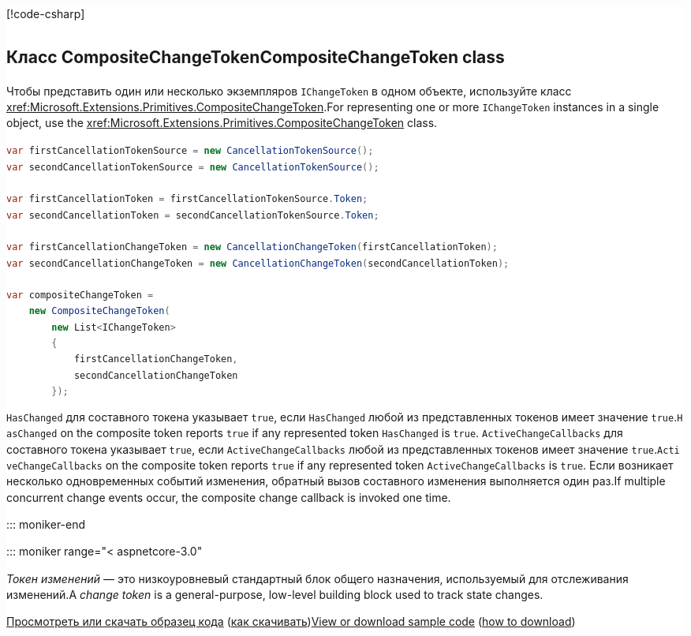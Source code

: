 [!code-csharp[](change-tokens/samples/3.x/SampleApp/Pages/Index.cshtml.cs?name=snippet3)]

## <a name="compositechangetoken-class"></a><span data-ttu-id="a638e-211">Класс CompositeChangeToken</span><span class="sxs-lookup"><span data-stu-id="a638e-211">CompositeChangeToken class</span></span>

<span data-ttu-id="a638e-212">Чтобы представить один или несколько экземпляров `IChangeToken` в одном объекте, используйте класс <xref:Microsoft.Extensions.Primitives.CompositeChangeToken>.</span><span class="sxs-lookup"><span data-stu-id="a638e-212">For representing one or more `IChangeToken` instances in a single object, use the <xref:Microsoft.Extensions.Primitives.CompositeChangeToken> class.</span></span>

```csharp
var firstCancellationTokenSource = new CancellationTokenSource();
var secondCancellationTokenSource = new CancellationTokenSource();

var firstCancellationToken = firstCancellationTokenSource.Token;
var secondCancellationToken = secondCancellationTokenSource.Token;

var firstCancellationChangeToken = new CancellationChangeToken(firstCancellationToken);
var secondCancellationChangeToken = new CancellationChangeToken(secondCancellationToken);

var compositeChangeToken = 
    new CompositeChangeToken(
        new List<IChangeToken> 
        {
            firstCancellationChangeToken, 
            secondCancellationChangeToken
        });
```

<span data-ttu-id="a638e-213">`HasChanged` для составного токена указывает `true`, если `HasChanged` любой из представленных токенов имеет значение `true`.</span><span class="sxs-lookup"><span data-stu-id="a638e-213">`HasChanged` on the composite token reports `true` if any represented token `HasChanged` is `true`.</span></span> <span data-ttu-id="a638e-214">`ActiveChangeCallbacks` для составного токена указывает `true`, если `ActiveChangeCallbacks` любой из представленных токенов имеет значение `true`.</span><span class="sxs-lookup"><span data-stu-id="a638e-214">`ActiveChangeCallbacks` on the composite token reports `true` if any represented token `ActiveChangeCallbacks` is `true`.</span></span> <span data-ttu-id="a638e-215">Если возникает несколько одновременных событий изменения, обратный вызов составного изменения выполняется один раз.</span><span class="sxs-lookup"><span data-stu-id="a638e-215">If multiple concurrent change events occur, the composite change callback is invoked one time.</span></span>

::: moniker-end

::: moniker range="< aspnetcore-3.0"

<span data-ttu-id="a638e-216">*Токен изменений* — это низкоуровневый стандартный блок общего назначения, используемый для отслеживания изменений.</span><span class="sxs-lookup"><span data-stu-id="a638e-216">A *change token* is a general-purpose, low-level building block used to track state changes.</span></span>

<span data-ttu-id="a638e-217">[Просмотреть или скачать образец кода](https://github.com/dotnet/AspNetCore.Docs/tree/main/aspnetcore/fundamentals/change-tokens/samples/) ([как скачивать](xref:index#how-to-download-a-sample))</span><span class="sxs-lookup"><span data-stu-id="a638e-217">[View or download sample code](https://github.com/dotnet/AspNetCore.Docs/tree/main/aspnetcore/fundamentals/change-tokens/samples/) ([how to download](xref:index#how-to-download-a-sample))</span></span>
